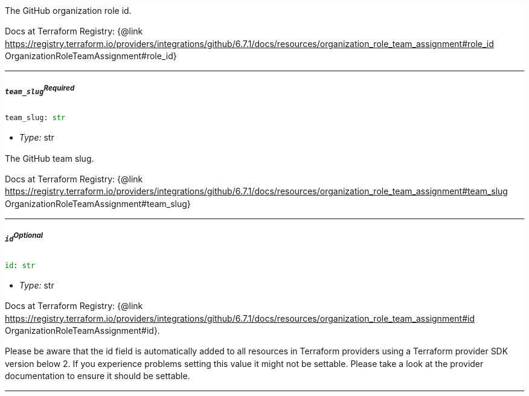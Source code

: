The GitHub organization role id.

Docs at Terraform Registry: {@link https://registry.terraform.io/providers/integrations/github/6.7.1/docs/resources/organization_role_team_assignment#role_id OrganizationRoleTeamAssignment#role_id}

---

##### `team_slug`<sup>Required</sup> <a name="team_slug" id="@cdktf/provider-github.organizationRoleTeamAssignment.OrganizationRoleTeamAssignmentConfig.property.teamSlug"></a>

```python
team_slug: str
```

- *Type:* str

The GitHub team slug.

Docs at Terraform Registry: {@link https://registry.terraform.io/providers/integrations/github/6.7.1/docs/resources/organization_role_team_assignment#team_slug OrganizationRoleTeamAssignment#team_slug}

---

##### `id`<sup>Optional</sup> <a name="id" id="@cdktf/provider-github.organizationRoleTeamAssignment.OrganizationRoleTeamAssignmentConfig.property.id"></a>

```python
id: str
```

- *Type:* str

Docs at Terraform Registry: {@link https://registry.terraform.io/providers/integrations/github/6.7.1/docs/resources/organization_role_team_assignment#id OrganizationRoleTeamAssignment#id}.

Please be aware that the id field is automatically added to all resources in Terraform providers using a Terraform provider SDK version below 2.
If you experience problems setting this value it might not be settable. Please take a look at the provider documentation to ensure it should be settable.

---



